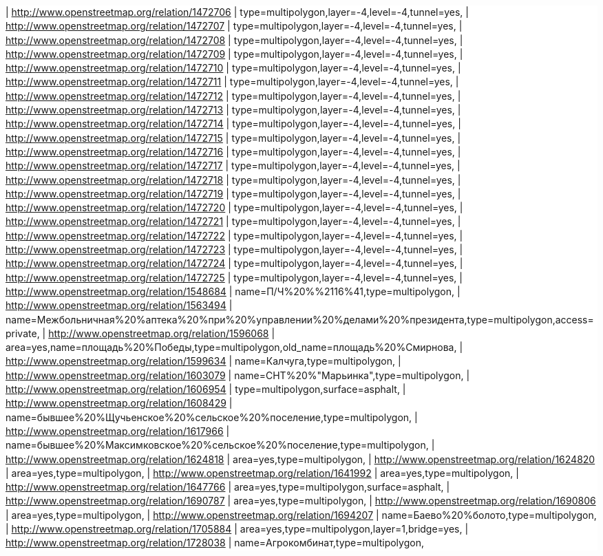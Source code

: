 | http://www.openstreetmap.org/relation/1472706 | type=multipolygon,layer=-4,level=-4,tunnel=yes,
| http://www.openstreetmap.org/relation/1472707 | type=multipolygon,layer=-4,level=-4,tunnel=yes,
| http://www.openstreetmap.org/relation/1472708 | type=multipolygon,layer=-4,level=-4,tunnel=yes,
| http://www.openstreetmap.org/relation/1472709 | type=multipolygon,layer=-4,level=-4,tunnel=yes,
| http://www.openstreetmap.org/relation/1472710 | type=multipolygon,layer=-4,level=-4,tunnel=yes,
| http://www.openstreetmap.org/relation/1472711 | type=multipolygon,layer=-4,level=-4,tunnel=yes,
| http://www.openstreetmap.org/relation/1472712 | type=multipolygon,layer=-4,level=-4,tunnel=yes,
| http://www.openstreetmap.org/relation/1472713 | type=multipolygon,layer=-4,level=-4,tunnel=yes,
| http://www.openstreetmap.org/relation/1472714 | type=multipolygon,layer=-4,level=-4,tunnel=yes,
| http://www.openstreetmap.org/relation/1472715 | type=multipolygon,layer=-4,level=-4,tunnel=yes,
| http://www.openstreetmap.org/relation/1472716 | type=multipolygon,layer=-4,level=-4,tunnel=yes,
| http://www.openstreetmap.org/relation/1472717 | type=multipolygon,layer=-4,level=-4,tunnel=yes,
| http://www.openstreetmap.org/relation/1472718 | type=multipolygon,layer=-4,level=-4,tunnel=yes,
| http://www.openstreetmap.org/relation/1472719 | type=multipolygon,layer=-4,level=-4,tunnel=yes,
| http://www.openstreetmap.org/relation/1472720 | type=multipolygon,layer=-4,level=-4,tunnel=yes,
| http://www.openstreetmap.org/relation/1472721 | type=multipolygon,layer=-4,level=-4,tunnel=yes,
| http://www.openstreetmap.org/relation/1472722 | type=multipolygon,layer=-4,level=-4,tunnel=yes,
| http://www.openstreetmap.org/relation/1472723 | type=multipolygon,layer=-4,level=-4,tunnel=yes,
| http://www.openstreetmap.org/relation/1472724 | type=multipolygon,layer=-4,level=-4,tunnel=yes,
| http://www.openstreetmap.org/relation/1472725 | type=multipolygon,layer=-4,level=-4,tunnel=yes,
| http://www.openstreetmap.org/relation/1548684 | name=П/Ч%20%%2116%41,type=multipolygon,
| http://www.openstreetmap.org/relation/1563494 | name=Межбольничная%20%аптека%20%при%20%управлении%20%делами%20%президента,type=multipolygon,access=private,
| http://www.openstreetmap.org/relation/1596068 | area=yes,name=площадь%20%Победы,type=multipolygon,old_name=площадь%20%Смирнова,
| http://www.openstreetmap.org/relation/1599634 | name=Калчуга,type=multipolygon,
| http://www.openstreetmap.org/relation/1603079 | name=СНТ%20%"Марьинка",type=multipolygon,
| http://www.openstreetmap.org/relation/1606954 | type=multipolygon,surface=asphalt,
| http://www.openstreetmap.org/relation/1608429 | name=бывшее%20%Щучьенское%20%сельское%20%поселение,type=multipolygon,
| http://www.openstreetmap.org/relation/1617966 | name=бывшее%20%Максимковское%20%сельское%20%поселение,type=multipolygon,
| http://www.openstreetmap.org/relation/1624818 | area=yes,type=multipolygon,
| http://www.openstreetmap.org/relation/1624820 | area=yes,type=multipolygon,
| http://www.openstreetmap.org/relation/1641992 | area=yes,type=multipolygon,
| http://www.openstreetmap.org/relation/1647766 | area=yes,type=multipolygon,surface=asphalt,
| http://www.openstreetmap.org/relation/1690787 | area=yes,type=multipolygon,
| http://www.openstreetmap.org/relation/1690806 | area=yes,type=multipolygon,
| http://www.openstreetmap.org/relation/1694207 | name=Баево%20%болото,type=multipolygon,
| http://www.openstreetmap.org/relation/1705884 | area=yes,type=multipolygon,layer=1,bridge=yes,
| http://www.openstreetmap.org/relation/1728038 | name=Агрокомбинат,type=multipolygon,